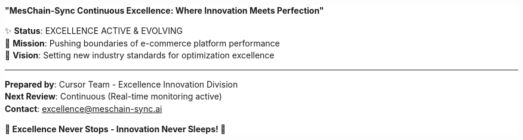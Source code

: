 **"MesChain-Sync Continuous Excellence: Where Innovation Meets Perfection"**

✨ **Status**: EXCELLENCE ACTIVE & EVOLVING  
🚀 **Mission**: Pushing boundaries of e-commerce platform performance  
🎯 **Vision**: Setting new industry standards for optimization excellence  

---

**Prepared by**: Cursor Team - Excellence Innovation Division  
**Next Review**: Continuous (Real-time monitoring active)  
**Contact**: excellence@meschain-sync.ai  

**🌟 Excellence Never Stops - Innovation Never Sleeps! 🌟** 